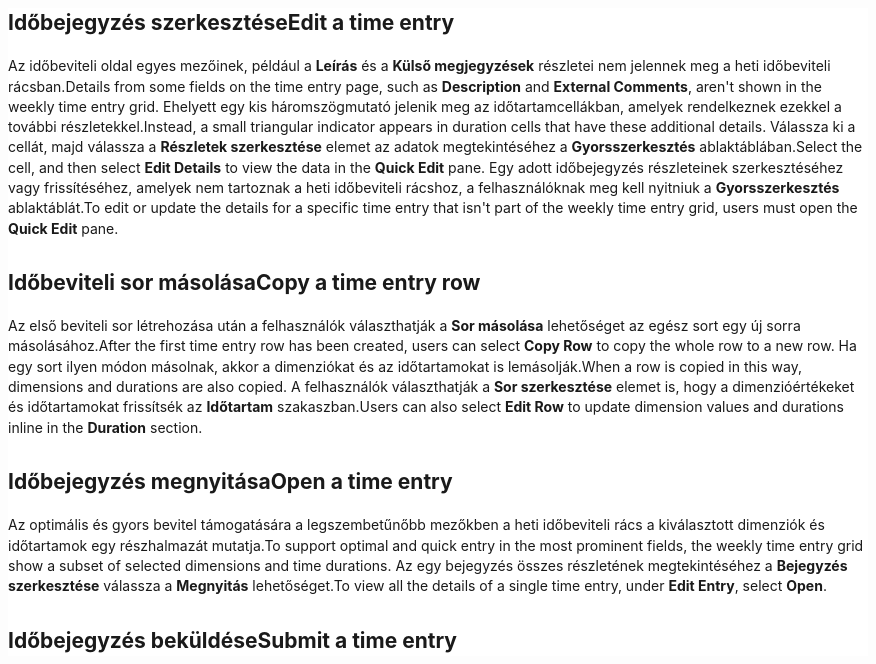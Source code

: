## <a name="edit-a-time-entry"></a><span data-ttu-id="40ad5-140">Időbejegyzés szerkesztése</span><span class="sxs-lookup"><span data-stu-id="40ad5-140">Edit a time entry</span></span>
<span data-ttu-id="40ad5-141">Az időbeviteli oldal egyes mezőinek, például a **Leírás** és a **Külső megjegyzések** részletei nem jelennek meg a heti időbeviteli rácsban.</span><span class="sxs-lookup"><span data-stu-id="40ad5-141">Details from some fields on the time entry page, such as **Description** and **External Comments**, aren't shown in the weekly time entry grid.</span></span> <span data-ttu-id="40ad5-142">Ehelyett egy kis háromszögmutató jelenik meg az időtartamcellákban, amelyek rendelkeznek ezekkel a további részletekkel.</span><span class="sxs-lookup"><span data-stu-id="40ad5-142">Instead, a small triangular indicator appears in duration cells that have these additional details.</span></span> <span data-ttu-id="40ad5-143">Válassza ki a cellát, majd válassza a **Részletek szerkesztése** elemet az adatok megtekintéséhez a **Gyorsszerkesztés** ablaktáblában.</span><span class="sxs-lookup"><span data-stu-id="40ad5-143">Select the cell, and then select **Edit Details** to view the data in the **Quick Edit** pane.</span></span> <span data-ttu-id="40ad5-144">Egy adott időbejegyzés részleteinek szerkesztéséhez vagy frissítéséhez, amelyek nem tartoznak a heti időbeviteli rácshoz, a felhasználóknak meg kell nyitniuk a **Gyorsszerkesztés** ablaktáblát.</span><span class="sxs-lookup"><span data-stu-id="40ad5-144">To edit or update the details for a specific time entry that isn't part of the weekly time entry grid, users must open the **Quick Edit** pane.</span></span>

## <a name="copy-a-time-entry-row"></a><span data-ttu-id="40ad5-145">Időbeviteli sor másolása</span><span class="sxs-lookup"><span data-stu-id="40ad5-145">Copy a time entry row</span></span>
<span data-ttu-id="40ad5-146">Az első beviteli sor létrehozása után a felhasználók választhatják a **Sor másolása** lehetőséget az egész sort egy új sorra másolásához.</span><span class="sxs-lookup"><span data-stu-id="40ad5-146">After the first time entry row has been created, users can select **Copy Row** to copy the whole row to a new row.</span></span> <span data-ttu-id="40ad5-147">Ha egy sort ilyen módon másolnak, akkor a dimenziókat és az időtartamokat is lemásolják.</span><span class="sxs-lookup"><span data-stu-id="40ad5-147">When a row is copied in this way, dimensions and durations are also copied.</span></span> <span data-ttu-id="40ad5-148">A felhasználók választhatják a **Sor szerkesztése** elemet is, hogy a dimenzióértékeket és időtartamokat frissítsék az **Időtartam** szakaszban.</span><span class="sxs-lookup"><span data-stu-id="40ad5-148">Users can also select **Edit Row** to update dimension values and durations inline in the **Duration** section.</span></span>

## <a name="open-a-time-entry"></a><span data-ttu-id="40ad5-149">Időbejegyzés megnyitása</span><span class="sxs-lookup"><span data-stu-id="40ad5-149">Open a time entry</span></span>
<span data-ttu-id="40ad5-150">Az optimális és gyors bevitel támogatására a legszembetűnőbb mezőkben a heti időbeviteli rács a kiválasztott dimenziók és időtartamok egy részhalmazát mutatja.</span><span class="sxs-lookup"><span data-stu-id="40ad5-150">To support optimal and quick entry in the most prominent fields, the weekly time entry grid show a subset of selected dimensions and time durations.</span></span> <span data-ttu-id="40ad5-151">Az egy bejegyzés összes részletének megtekintéséhez a **Bejegyzés szerkesztése** válassza a **Megnyitás** lehetőséget.</span><span class="sxs-lookup"><span data-stu-id="40ad5-151">To view all the details of a single time entry, under **Edit Entry**, select **Open**.</span></span>

## <a name="submit-a-time-entry"></a><span data-ttu-id="40ad5-152">Időbejegyzés beküldése</span><span class="sxs-lookup"><span data-stu-id="40ad5-152">Submit a time entry</span></span>